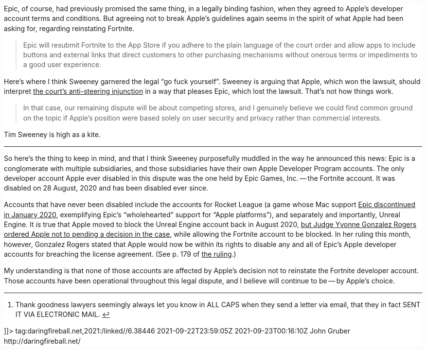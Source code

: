 <p>Epic, of course, had previously promised the same thing, in a legally binding fashion, when they agreed to Apple’s developer account terms and conditions. But agreeing not to break Apple’s guidelines again seems in the spirit of what Apple had been asking for, regarding reinstating Fortnite.</p> <blockquote> <p>Epic will resubmit Fortnite to the App Store if you adhere to the plain language of the court order and allow apps to include buttons and external links that direct customers to other purchasing mechanisms without onerous terms or impediments to a good user experience.</p> </blockquote> <p>Here’s where I think Sweeney garnered the legal “go fuck yourself”. Sweeney is arguing that Apple, which won the lawsuit, should interpret <a href="https://stratechery.com/2021/the-apple-v-epic-decision/">the court’s anti-steering injunction</a> in a way that pleases Epic, which lost the lawsuit. That’s not how things work.</p> <blockquote> <p>In that case, our remaining dispute will be about competing stores, and I genuinely believe we could find common ground on the topic if Apple’s position were based solely on user security and privacy rather than commercial interests.</p> </blockquote> <p>Tim Sweeney is high as a kite.</p> <hr /> <p>So here’s the thing to keep in mind, and that I think Sweeney purposefully muddled in the way he announced this news: Epic is a conglomerate with multiple subsidiaries, and those subsidiaries have their own Apple Developer Program accounts. The only developer account Apple ever disabled in this dispute was the one held by Epic Games, Inc. — the Fortnite account. It was disabled on 28 August, 2020 and has been disabled ever since.</p> <p>Accounts that have never been disabled include the accounts for Rocket League (a game whose Mac support <a href="https://www.rocketleague.com/news/ending-support-for-mac-and-linux/">Epic discontinued in January 2020</a>, exemplifying Epic’s “wholehearted” support for “Apple platforms”), and separately and importantly, Unreal Engine. It <em>is</em> true that Apple moved to block the Unreal Engine account back in August 2020, <a href="https://techcrunch.com/2020/08/24/apple-ordered-to-not-block-epic-games-unreal-engine-but-fortnite-to-stay-off-app-store/">but Judge Yvonne Gonzalez Rogers ordered Apple not to pending a decision in the case</a>, while allowing the Fortnite account to be blocked. In her ruling this month, however, Gonzalez Rogers stated that Apple would now be within its rights to disable any and all of Epic’s Apple developer accounts for breaching the license agreement. (See p. 179 of <a href="https://daringfireball.net/linked/2021/09/10/judgment-in-epic-v-apple">the ruling</a>.)</p> <p>My understanding is that none of those accounts are affected by Apple’s decision not to reinstate the Fortnite developer account. Those accounts have been operational throughout this legal dispute, and I believe will continue to be — by Apple’s choice.</p> <div class="footnotes"> <hr /> <ol> <li id="fn1-2021-09-22-B"> <p>Thank goodness lawyers seemingly always let you know in ALL CAPS when they send a letter via email, that they in fact SENT IT VIA ELECTRONIC MAIL.&nbsp;<a href="#fnr1-2021-09-22-B" class="footnoteBackLink" title="Jump back to footnote 1 in the text.">&#x21A9;&#xFE0E;</a></p> </li> </ol> </div> ]]>
</content>
<title>★ Apple Will Not Reinstate Epic’s Fortnite Developer Account, but Epic’s Other Developer Accounts Remain Active</title>
</entry>
<entry>
<title>iPhone 13 and Apple Silicon</title>
<link rel="alternate" type="text/html" href="https://creativestrategies.com/iphone-13-and-apple-silicon/"/>
<link rel="shorturl" type="text/html" href="http://df4.us/tny"/>
<link rel="related" type="text/html" href="https://daringfireball.net/linked/2021/09/22/bajarin-iphone-13-apple-silicon"/>
<id>tag:daringfireball.net,2021:/linked//6.38446</id>
<published>2021-09-22T23:59:05Z</published>
<updated>2021-09-23T00:16:10Z</updated>
<author>
<name>John Gruber</name>
<uri>http://daringfireball.net/</uri>
</author>
<content type="html" xml:base="https://daringfireball.net/linked/" xml:lang="en">
